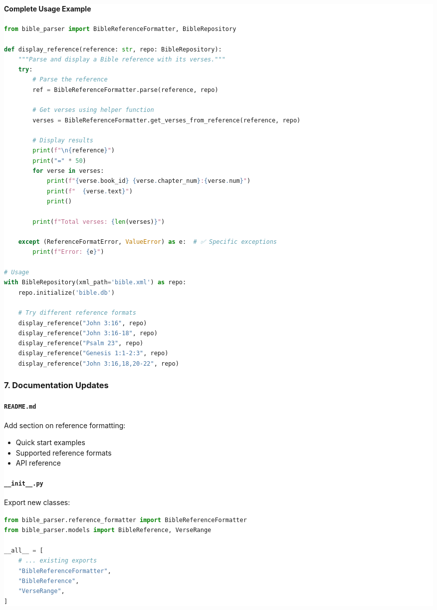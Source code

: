 #### Complete Usage Example

```python
from bible_parser import BibleReferenceFormatter, BibleRepository

def display_reference(reference: str, repo: BibleRepository):
    """Parse and display a Bible reference with its verses."""
    try:
        # Parse the reference
        ref = BibleReferenceFormatter.parse(reference, repo)
        
        # Get verses using helper function
        verses = BibleReferenceFormatter.get_verses_from_reference(reference, repo)
        
        # Display results
        print(f"\n{reference}")
        print("=" * 50)
        for verse in verses:
            print(f"{verse.book_id} {verse.chapter_num}:{verse.num}")
            print(f"  {verse.text}")
            print()
        
        print(f"Total verses: {len(verses)}")
        
    except (ReferenceFormatError, ValueError) as e:  # ✅ Specific exceptions
        print(f"Error: {e}")

# Usage
with BibleRepository(xml_path='bible.xml') as repo:
    repo.initialize('bible.db')
    
    # Try different reference formats
    display_reference("John 3:16", repo)
    display_reference("John 3:16-18", repo)
    display_reference("Psalm 23", repo)
    display_reference("Genesis 1:1-2:3", repo)
    display_reference("John 3:16,18,20-22", repo)
```

### 7. Documentation Updates

#### `README.md`
Add section on reference formatting:
- Quick start examples
- Supported reference formats
- API reference

#### `__init__.py`
Export new classes:
```python
from bible_parser.reference_formatter import BibleReferenceFormatter
from bible_parser.models import BibleReference, VerseRange

__all__ = [
    # ... existing exports
    "BibleReferenceFormatter",
    "BibleReference",
    "VerseRange",
]
```
